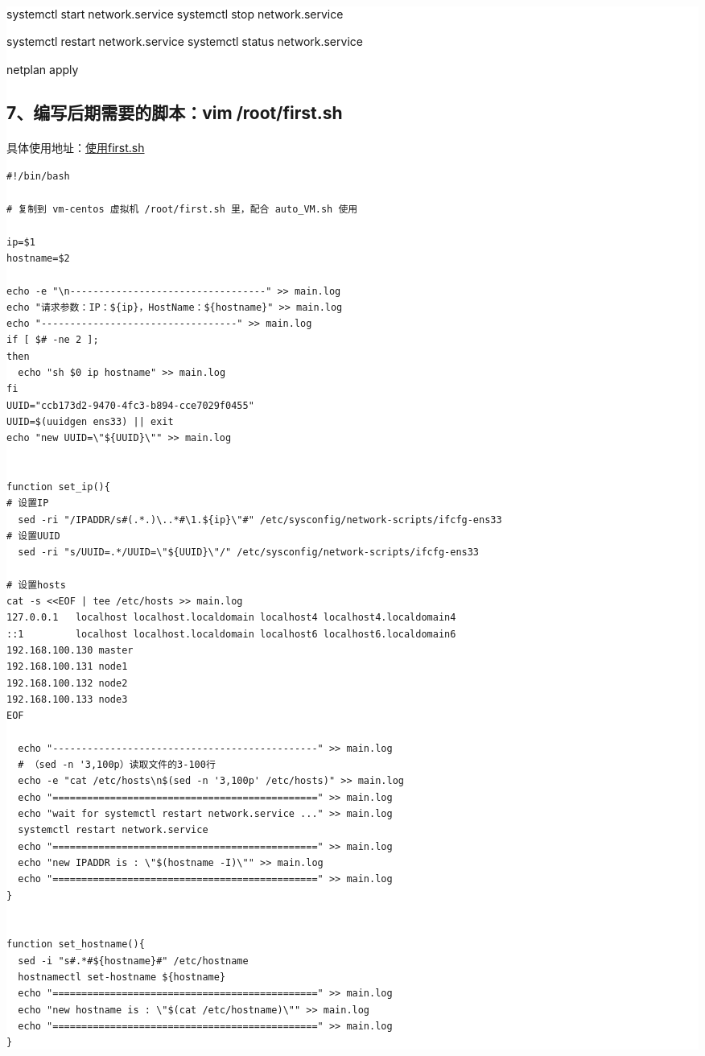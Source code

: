 systemctl start network.service  		systemctl stop network.service 

systemctl restart network.service  	systemctl status network.service

netplan apply

## 7、编写后期需要的脚本：vim /root/first.sh<a name="first.sh"></a>

具体使用地址：[使用first.sh](#使用first.sh)

```shell
#!/bin/bash

# 复制到 vm-centos 虚拟机 /root/first.sh 里，配合 auto_VM.sh 使用

ip=$1
hostname=$2

echo -e "\n----------------------------------" >> main.log
echo "请求参数：IP：${ip}，HostName：${hostname}" >> main.log
echo "----------------------------------" >> main.log
if [ $# -ne 2 ];
then
  echo "sh $0 ip hostname" >> main.log
fi
UUID="ccb173d2-9470-4fc3-b894-cce7029f0455"
UUID=$(uuidgen ens33) || exit
echo "new UUID=\"${UUID}\"" >> main.log


function set_ip(){
# 设置IP
  sed -ri "/IPADDR/s#(.*.)\..*#\1.${ip}\"#" /etc/sysconfig/network-scripts/ifcfg-ens33
# 设置UUID
  sed -ri "s/UUID=.*/UUID=\"${UUID}\"/" /etc/sysconfig/network-scripts/ifcfg-ens33
  
# 设置hosts  
cat -s <<EOF | tee /etc/hosts >> main.log
127.0.0.1   localhost localhost.localdomain localhost4 localhost4.localdomain4
::1         localhost localhost.localdomain localhost6 localhost6.localdomain6
192.168.100.130 master
192.168.100.131 node1
192.168.100.132 node2
192.168.100.133 node3
EOF
  
  echo "----------------------------------------------" >> main.log
  # （sed -n '3,100p）读取文件的3-100行
  echo -e "cat /etc/hosts\n$(sed -n '3,100p' /etc/hosts)" >> main.log
  echo "==============================================" >> main.log
  echo "wait for systemctl restart network.service ..." >> main.log
  systemctl restart network.service
  echo "==============================================" >> main.log
  echo "new IPADDR is : \"$(hostname -I)\"" >> main.log
  echo "==============================================" >> main.log
}


function set_hostname(){
  sed -i "s#.*#${hostname}#" /etc/hostname
  hostnamectl set-hostname ${hostname}
  echo "==============================================" >> main.log
  echo "new hostname is : \"$(cat /etc/hostname)\"" >> main.log
  echo "==============================================" >> main.log
}
```